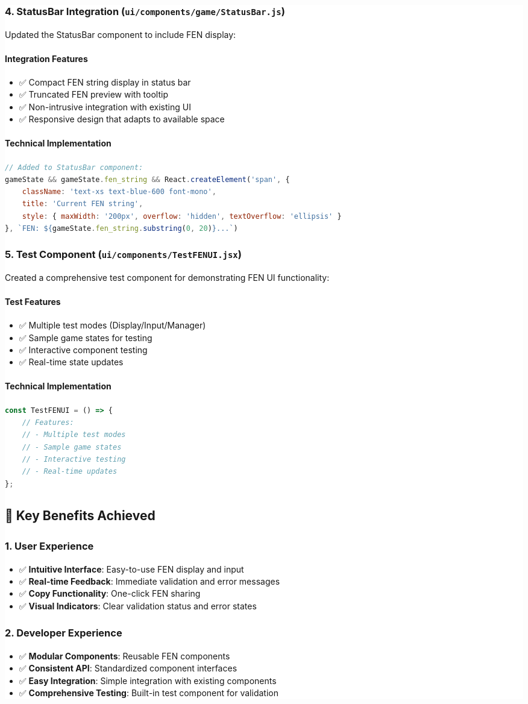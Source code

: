 ### **4. StatusBar Integration** (`ui/components/game/StatusBar.js`)

Updated the StatusBar component to include FEN display:

#### **Integration Features**
- ✅ Compact FEN string display in status bar
- ✅ Truncated FEN preview with tooltip
- ✅ Non-intrusive integration with existing UI
- ✅ Responsive design that adapts to available space

#### **Technical Implementation**
```javascript
// Added to StatusBar component:
gameState && gameState.fen_string && React.createElement('span', {
    className: 'text-xs text-blue-600 font-mono',
    title: 'Current FEN string',
    style: { maxWidth: '200px', overflow: 'hidden', textOverflow: 'ellipsis' }
}, `FEN: ${gameState.fen_string.substring(0, 20)}...`)
```

### **5. Test Component** (`ui/components/TestFENUI.jsx`)

Created a comprehensive test component for demonstrating FEN UI functionality:

#### **Test Features**
- ✅ Multiple test modes (Display/Input/Manager)
- ✅ Sample game states for testing
- ✅ Interactive component testing
- ✅ Real-time state updates

#### **Technical Implementation**
```javascript
const TestFENUI = () => {
    // Features:
    // - Multiple test modes
    // - Sample game states
    // - Interactive testing
    // - Real-time updates
};
```

## 🎯 **Key Benefits Achieved**

### **1. User Experience**
- ✅ **Intuitive Interface**: Easy-to-use FEN display and input
- ✅ **Real-time Feedback**: Immediate validation and error messages
- ✅ **Copy Functionality**: One-click FEN sharing
- ✅ **Visual Indicators**: Clear validation status and error states

### **2. Developer Experience**
- ✅ **Modular Components**: Reusable FEN components
- ✅ **Consistent API**: Standardized component interfaces
- ✅ **Easy Integration**: Simple integration with existing components
- ✅ **Comprehensive Testing**: Built-in test component for validation
